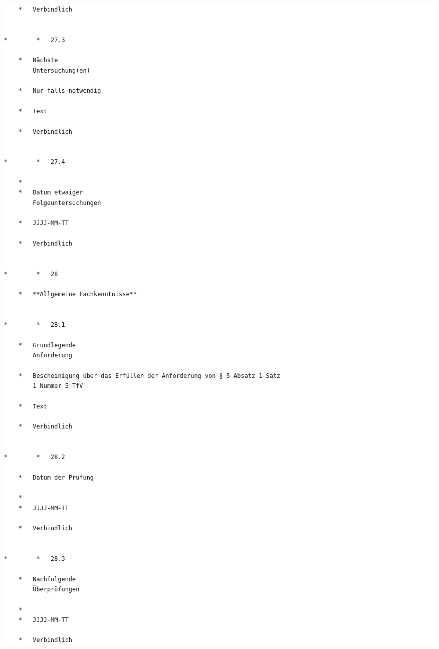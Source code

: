         *   Verbindlich


    *        *   27.3

        *   Nächste
            Untersuchung(en)

        *   Nur falls notwendig

        *   Text

        *   Verbindlich


    *        *   27.4

        *
        *   Datum etwaiger
            Folgeuntersuchungen

        *   JJJJ-MM-TT

        *   Verbindlich


    *        *   28

        *   **Allgemeine Fachkenntnisse**


    *        *   28.1

        *   Grundlegende
            Anforderung

        *   Bescheinigung über das Erfüllen der Anforderung von § 5 Absatz 1 Satz
            1 Nummer 5 TfV

        *   Text

        *   Verbindlich


    *        *   28.2

        *   Datum der Prüfung

        *
        *   JJJJ-MM-TT

        *   Verbindlich


    *        *   28.3

        *   Nachfolgende
            Überprüfungen

        *
        *   JJJJ-MM-TT

        *   Verbindlich

